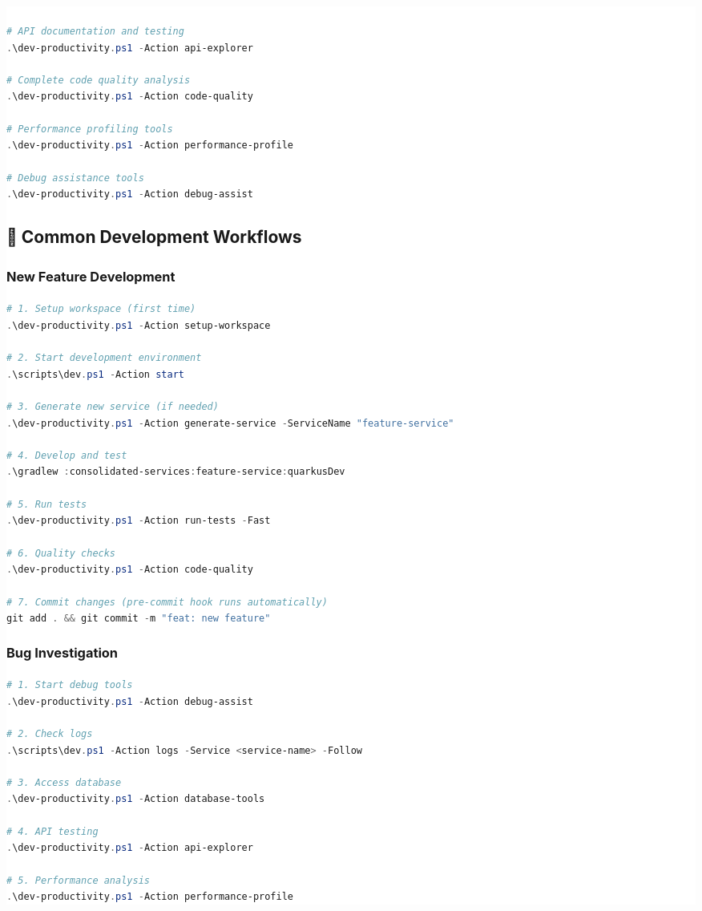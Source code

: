 ```powershell

# API documentation and testing
.\dev-productivity.ps1 -Action api-explorer

# Complete code quality analysis
.\dev-productivity.ps1 -Action code-quality

# Performance profiling tools
.\dev-productivity.ps1 -Action performance-profile

# Debug assistance tools
.\dev-productivity.ps1 -Action debug-assist
```

## 🔄 **Common Development Workflows**

### **New Feature Development**

```powershell
# 1. Setup workspace (first time)
.\dev-productivity.ps1 -Action setup-workspace

# 2. Start development environment
.\scripts\dev.ps1 -Action start

# 3. Generate new service (if needed)
.\dev-productivity.ps1 -Action generate-service -ServiceName "feature-service"

# 4. Develop and test
.\gradlew :consolidated-services:feature-service:quarkusDev

# 5. Run tests
.\dev-productivity.ps1 -Action run-tests -Fast

# 6. Quality checks
.\dev-productivity.ps1 -Action code-quality

# 7. Commit changes (pre-commit hook runs automatically)
git add . && git commit -m "feat: new feature"
```

### **Bug Investigation**

```powershell
# 1. Start debug tools
.\dev-productivity.ps1 -Action debug-assist

# 2. Check logs
.\scripts\dev.ps1 -Action logs -Service <service-name> -Follow

# 3. Access database
.\dev-productivity.ps1 -Action database-tools

# 4. API testing
.\dev-productivity.ps1 -Action api-explorer

# 5. Performance analysis
.\dev-productivity.ps1 -Action performance-profile
```
